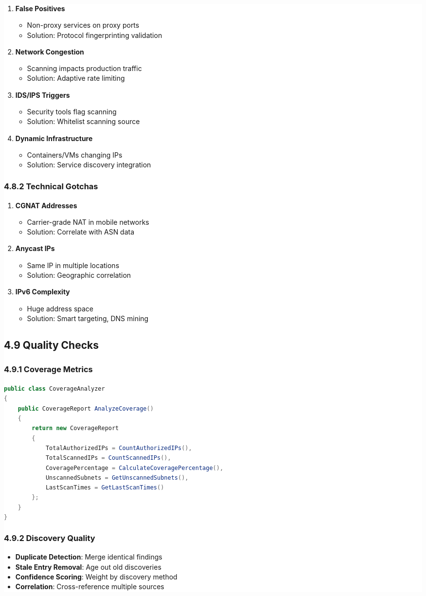 1. **False Positives**
   - Non-proxy services on proxy ports
   - Solution: Protocol fingerprinting validation

2. **Network Congestion**
   - Scanning impacts production traffic
   - Solution: Adaptive rate limiting

3. **IDS/IPS Triggers**
   - Security tools flag scanning
   - Solution: Whitelist scanning source

4. **Dynamic Infrastructure**
   - Containers/VMs changing IPs
   - Solution: Service discovery integration

### 4.8.2 Technical Gotchas

1. **CGNAT Addresses**
   - Carrier-grade NAT in mobile networks
   - Solution: Correlate with ASN data

2. **Anycast IPs**
   - Same IP in multiple locations
   - Solution: Geographic correlation

3. **IPv6 Complexity**
   - Huge address space
   - Solution: Smart targeting, DNS mining

## 4.9 Quality Checks

### 4.9.1 Coverage Metrics

```csharp
public class CoverageAnalyzer
{
    public CoverageReport AnalyzeCoverage()
    {
        return new CoverageReport
        {
            TotalAuthorizedIPs = CountAuthorizedIPs(),
            TotalScannedIPs = CountScannedIPs(),
            CoveragePercentage = CalculateCoveragePercentage(),
            UnscannedSubnets = GetUnscannedSubnets(),
            LastScanTimes = GetLastScanTimes()
        };
    }
}
```

### 4.9.2 Discovery Quality

- **Duplicate Detection**: Merge identical findings
- **Stale Entry Removal**: Age out old discoveries
- **Confidence Scoring**: Weight by discovery method
- **Correlation**: Cross-reference multiple sources